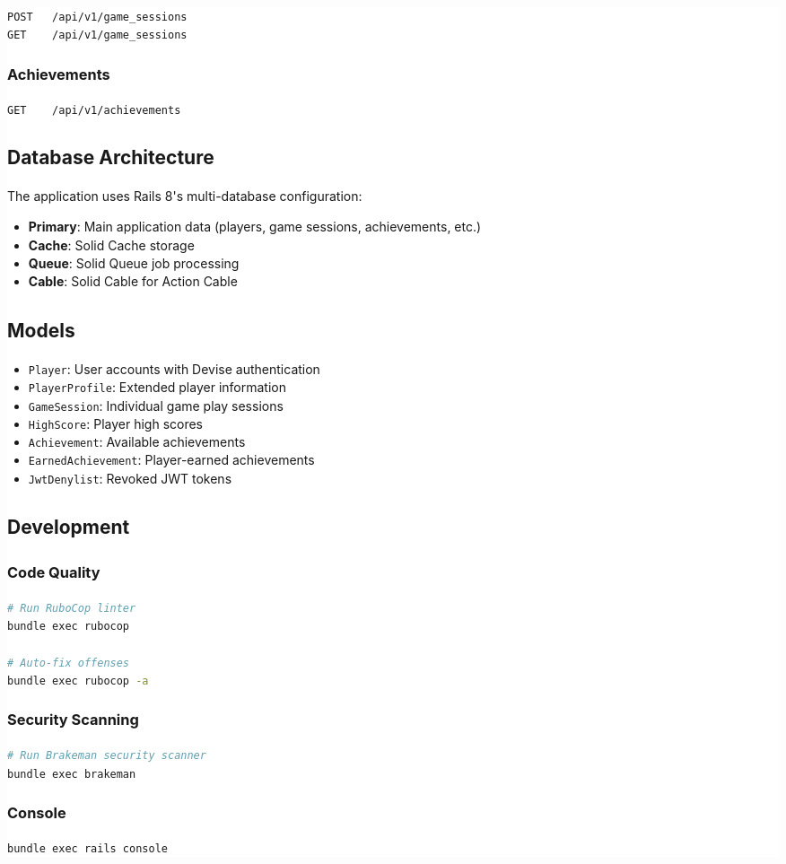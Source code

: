 ```
POST   /api/v1/game_sessions
GET    /api/v1/game_sessions
```

### Achievements

```
GET    /api/v1/achievements
```

## Database Architecture

The application uses Rails 8's multi-database configuration:

- **Primary**: Main application data (players, game sessions, achievements, etc.)
- **Cache**: Solid Cache storage
- **Queue**: Solid Queue job processing
- **Cable**: Solid Cable for Action Cable

## Models

- `Player`: User accounts with Devise authentication
- `PlayerProfile`: Extended player information
- `GameSession`: Individual game play sessions
- `HighScore`: Player high scores
- `Achievement`: Available achievements
- `EarnedAchievement`: Player-earned achievements
- `JwtDenylist`: Revoked JWT tokens

## Development

### Code Quality

```bash
# Run RuboCop linter
bundle exec rubocop

# Auto-fix offenses
bundle exec rubocop -a
```

### Security Scanning

```bash
# Run Brakeman security scanner
bundle exec brakeman
```

### Console

```bash
bundle exec rails console
```
